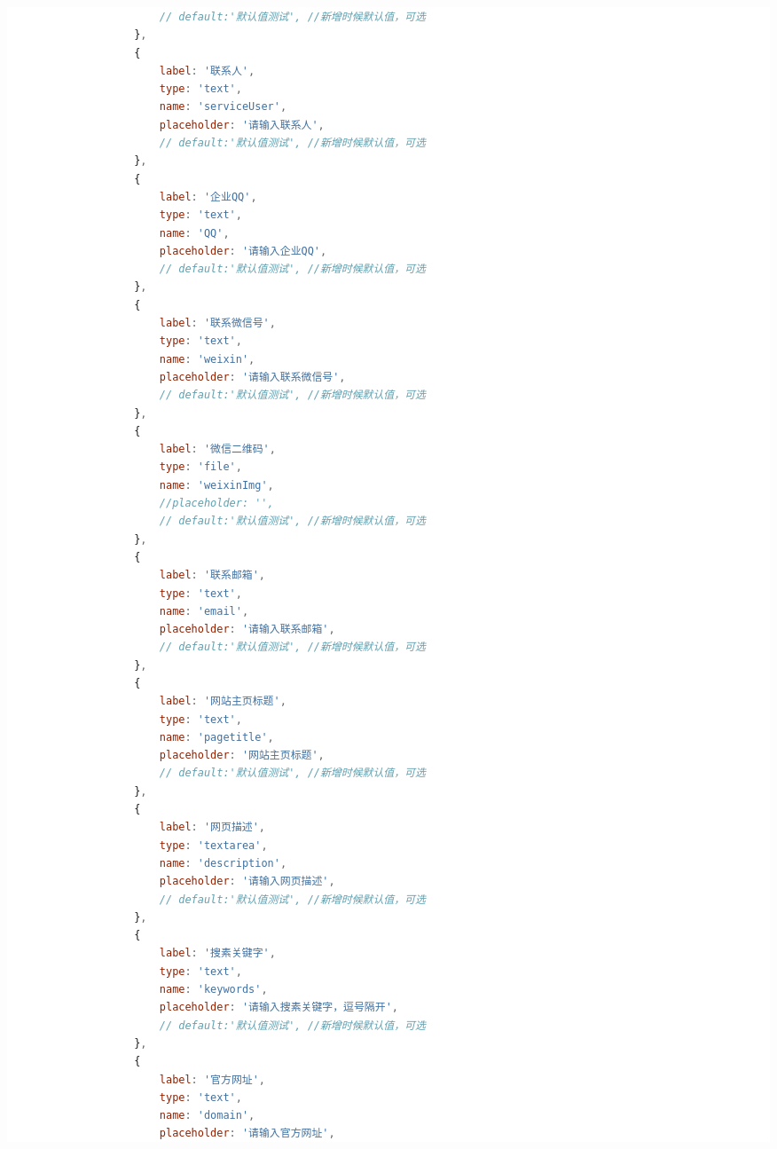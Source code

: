 ```js
                        // default:'默认值测试', //新增时候默认值，可选
                    },
                    {
                        label: '联系人',
                        type: 'text',
                        name: 'serviceUser',
                        placeholder: '请输入联系人',
                        // default:'默认值测试', //新增时候默认值，可选
                    },
                    {
                        label: '企业QQ',
                        type: 'text',
                        name: 'QQ',
                        placeholder: '请输入企业QQ',
                        // default:'默认值测试', //新增时候默认值，可选
                    },
                    {
                        label: '联系微信号',
                        type: 'text',
                        name: 'weixin',
                        placeholder: '请输入联系微信号',
                        // default:'默认值测试', //新增时候默认值，可选
                    },
                    {
                        label: '微信二维码',
                        type: 'file',
                        name: 'weixinImg',
                        //placeholder: '',
                        // default:'默认值测试', //新增时候默认值，可选
                    },
                    {
                        label: '联系邮箱',
                        type: 'text',
                        name: 'email',
                        placeholder: '请输入联系邮箱',
                        // default:'默认值测试', //新增时候默认值，可选
                    },
                    {
                        label: '网站主页标题',
                        type: 'text',
                        name: 'pagetitle',
                        placeholder: '网站主页标题',
                        // default:'默认值测试', //新增时候默认值，可选
                    },
                    {
                        label: '网页描述',
                        type: 'textarea',
                        name: 'description',
                        placeholder: '请输入网页描述',
                        // default:'默认值测试', //新增时候默认值，可选
                    },
                    {
                        label: '搜素关键字',
                        type: 'text',
                        name: 'keywords',
                        placeholder: '请输入搜素关键字，逗号隔开',
                        // default:'默认值测试', //新增时候默认值，可选
                    },
                    {
                        label: '官方网址',
                        type: 'text',
                        name: 'domain',
                        placeholder: '请输入官方网址',
```